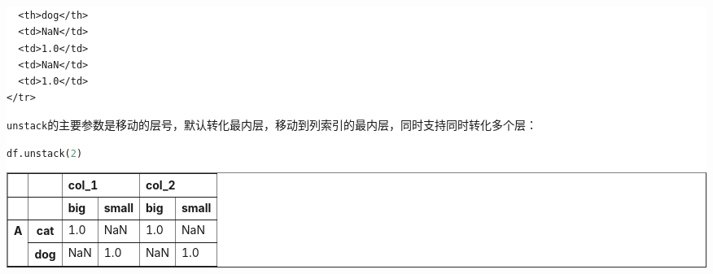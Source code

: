       <th>dog</th>
      <td>NaN</td>
      <td>1.0</td>
      <td>NaN</td>
      <td>1.0</td>
    </tr>
  </tbody>
</table>
</div>



`unstack`的主要参数是移动的层号，默认转化最内层，移动到列索引的最内层，同时支持同时转化多个层：


```python
df.unstack(2)
```




<div>
<style scoped>
    .dataframe tbody tr th:only-of-type {
        vertical-align: middle;
    }

    .dataframe tbody tr th {
        vertical-align: top;
    }

    .dataframe thead tr th {
        text-align: left;
    }
</style>
<table border="1" class="dataframe">
  <thead>
    <tr>
      <th></th>
      <th></th>
      <th colspan="2" halign="left">col_1</th>
      <th colspan="2" halign="left">col_2</th>
    </tr>
    <tr>
      <th></th>
      <th></th>
      <th>big</th>
      <th>small</th>
      <th>big</th>
      <th>small</th>
    </tr>
  </thead>
  <tbody>
    <tr>
      <th rowspan="2" valign="top">A</th>
      <th>cat</th>
      <td>1.0</td>
      <td>NaN</td>
      <td>1.0</td>
      <td>NaN</td>
    </tr>
    <tr>
      <th>dog</th>
      <td>NaN</td>
      <td>1.0</td>
      <td>NaN</td>
      <td>1.0</td>
    </tr>